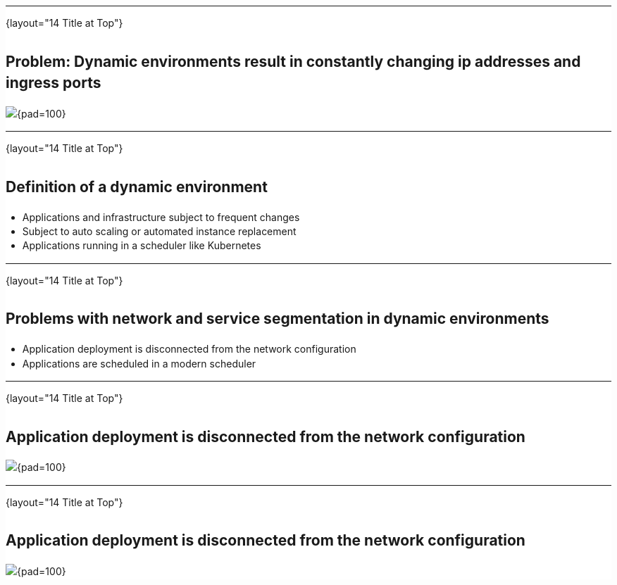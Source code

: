 

---
{layout="14 Title at Top"}

## Problem: Dynamic environments result in constantly changing ip addresses and ingress ports

![](https://raw.githubusercontent.com/hashicorp/service-mesh-training/master/slides/2-security/images/dynamic_environments.png){pad=100}




---
{layout="14 Title at Top"}

## Definition of a dynamic environment

* Applications and infrastructure subject to frequent changes
* Subject to auto scaling or automated instance replacement
* Applications running in a scheduler like Kubernetes




---
{layout="14 Title at Top"}

## Problems with network and service segmentation in dynamic environments

* Application deployment is disconnected from the network configuration
* Applications are scheduled in a modern scheduler




---
{layout="14 Title at Top"}

## Application deployment is disconnected from the network configuration

![](https://raw.githubusercontent.com/hashicorp/service-mesh-training/master/slides/2-security/images/application_deployment_1.png){pad=100}




---
{layout="14 Title at Top"}

## Application deployment is disconnected from the network configuration

![](https://raw.githubusercontent.com/hashicorp/service-mesh-training/master/slides/2-security/images/application_deployment_2.png){pad=100}
